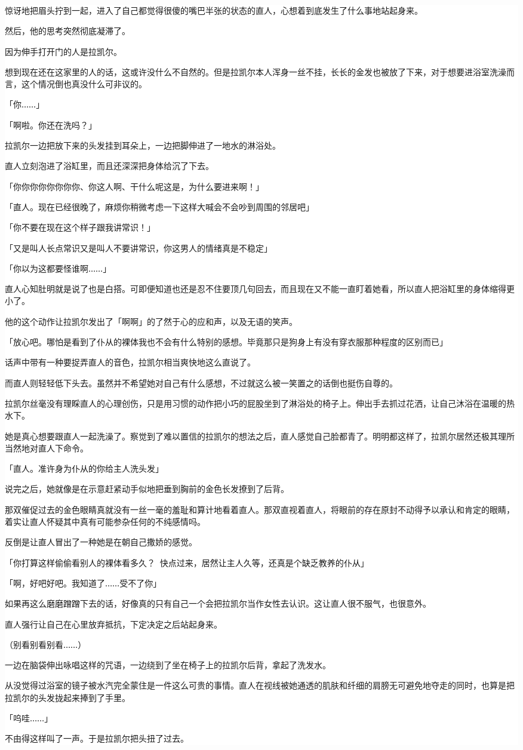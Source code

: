 惊讶地把眉头拧到一起，进入了自己都觉得很傻的嘴巴半张的状态的直人，心想着到底发生了什么事地站起身来。

然后，他的思考突然彻底凝滞了。

因为伸手打开门的人是拉凯尔。

想到现在还在这家里的人的话，这或许没什么不自然的。但是拉凯尔本人浑身一丝不挂，长长的金发也被放了下来，对于想要进浴室洗澡而言，这个情况倒也真没什么可非议的。

「你……」

「啊啦。你还在洗吗？」

拉凯尔一边把放下来的头发挂到耳朵上，一边把脚伸进了一地水的淋浴处。

直人立刻泡进了浴缸里，而且还深深把身体给沉了下去。

「你你你你你你你你、你这人啊、干什么呢这是，为什么要进来啊！」

「直人。现在已经很晚了，麻烦你稍微考虑一下这样大喊会不会吵到周围的邻居吧」

「你不要在现在这个样子跟我讲常识！」

「又是叫人长点常识又是叫人不要讲常识，你这男人的情绪真是不稳定」

「你以为这都要怪谁啊……」

直人心知肚明就是说了也是白搭。可即便知道也还是忍不住要顶几句回去，而且现在又不能一直盯着她看，所以直人把浴缸里的身体缩得更小了。

他的这个动作让拉凯尔发出了「啊啊」的了然于心的应和声，以及无语的笑声。

「放心吧。哪怕是看到了仆从的裸体我也不会有什么特别的感想。毕竟那只是狗身上有没有穿衣服那种程度的区别而已」

话声中带有一种要捉弄直人的音色，拉凯尔相当爽快地这么直说了。

而直人则轻轻低下头去。虽然并不希望她对自己有什么感想，不过就这么被一笑置之的话倒也挺伤自尊的。

拉凯尔丝毫没有理睬直人的心理创伤，只是用习惯的动作把小巧的屁股坐到了淋浴处的椅子上。伸出手去抓过花洒，让自己沐浴在温暖的热水下。

她是真心想要跟直人一起洗澡了。察觉到了难以置信的拉凯尔的想法之后，直人感觉自己脸都青了。明明都这样了，拉凯尔居然还极其理所当然地对直人下命令。

「直人。准许身为仆从的你给主人洗头发」

说完之后，她就像是在示意赶紧动手似地把垂到胸前的金色长发撩到了后背。

那双催促过去的金色眼睛真就没有一丝一毫的羞耻和算计地看着直人。那双直视着直人，将眼前的存在原封不动得予以承认和肯定的眼睛，着实让直人怀疑其中真有可能参杂任何的不纯感情吗。

反倒是让直人冒出了一种她是在朝自己撒娇的感觉。

「你打算这样偷偷看别人的裸体看多久？  快点过来，居然让主人久等，还真是个缺乏教养的仆从」

「啊，好吧好吧。我知道了……受不了你」

如果再这么磨磨蹭蹭下去的话，好像真的只有自己一个会把拉凯尔当作女性去认识。这让直人很不服气，也很意外。

直人强行让自己在心里放弃抵抗，下定决定之后站起身来。

（别看别看别看……）

一边在脑袋伸出咏唱这样的咒语，一边绕到了坐在椅子上的拉凯尔后背，拿起了洗发水。

从没觉得过浴室的镜子被水汽完全蒙住是一件这么可贵的事情。直人在视线被她通透的肌肤和纤细的肩膀无可避免地夺走的同时，也算是把拉凯尔的头发拢起来捧到了手里。

「呜哇……」

不由得这样叫了一声。于是拉凯尔把头扭了过去。
